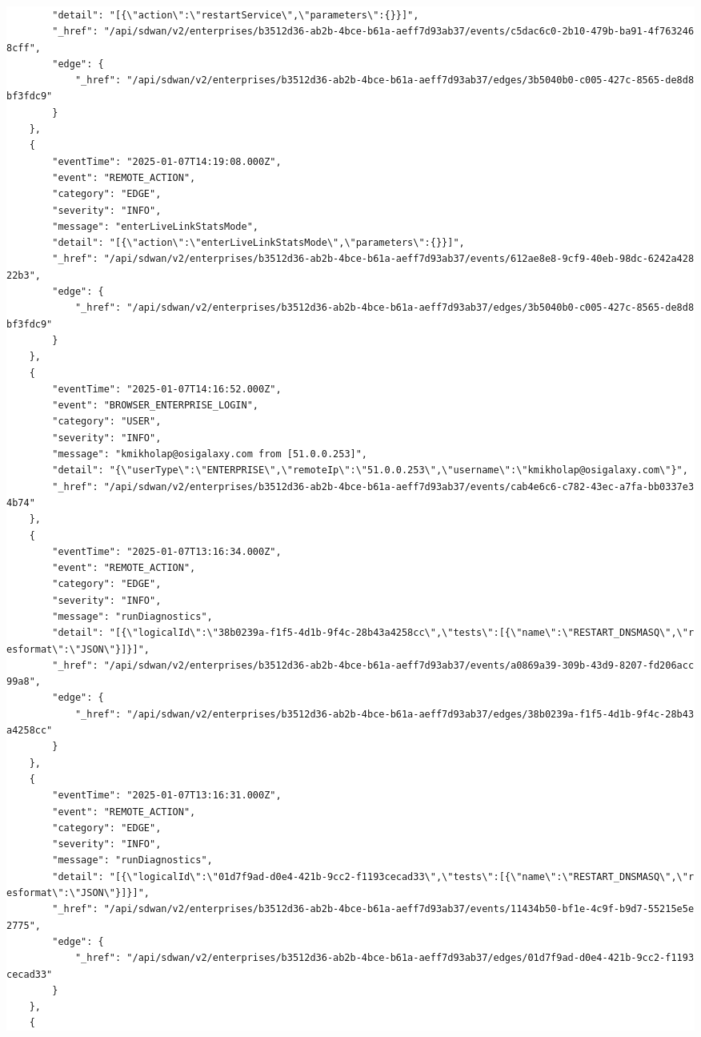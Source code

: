             "detail": "[{\"action\":\"restartService\",\"parameters\":{}}]",
            "_href": "/api/sdwan/v2/enterprises/b3512d36-ab2b-4bce-b61a-aeff7d93ab37/events/c5dac6c0-2b10-479b-ba91-4f7632468cff",
            "edge": {
                "_href": "/api/sdwan/v2/enterprises/b3512d36-ab2b-4bce-b61a-aeff7d93ab37/edges/3b5040b0-c005-427c-8565-de8d8bf3fdc9"
            }
        },
        {
            "eventTime": "2025-01-07T14:19:08.000Z",
            "event": "REMOTE_ACTION",
            "category": "EDGE",
            "severity": "INFO",
            "message": "enterLiveLinkStatsMode",
            "detail": "[{\"action\":\"enterLiveLinkStatsMode\",\"parameters\":{}}]",
            "_href": "/api/sdwan/v2/enterprises/b3512d36-ab2b-4bce-b61a-aeff7d93ab37/events/612ae8e8-9cf9-40eb-98dc-6242a42822b3",
            "edge": {
                "_href": "/api/sdwan/v2/enterprises/b3512d36-ab2b-4bce-b61a-aeff7d93ab37/edges/3b5040b0-c005-427c-8565-de8d8bf3fdc9"
            }
        },
        {
            "eventTime": "2025-01-07T14:16:52.000Z",
            "event": "BROWSER_ENTERPRISE_LOGIN",
            "category": "USER",
            "severity": "INFO",
            "message": "kmikholap@osigalaxy.com from [51.0.0.253]",
            "detail": "{\"userType\":\"ENTERPRISE\",\"remoteIp\":\"51.0.0.253\",\"username\":\"kmikholap@osigalaxy.com\"}",
            "_href": "/api/sdwan/v2/enterprises/b3512d36-ab2b-4bce-b61a-aeff7d93ab37/events/cab4e6c6-c782-43ec-a7fa-bb0337e34b74"
        },
        {
            "eventTime": "2025-01-07T13:16:34.000Z",
            "event": "REMOTE_ACTION",
            "category": "EDGE",
            "severity": "INFO",
            "message": "runDiagnostics",
            "detail": "[{\"logicalId\":\"38b0239a-f1f5-4d1b-9f4c-28b43a4258cc\",\"tests\":[{\"name\":\"RESTART_DNSMASQ\",\"resformat\":\"JSON\"}]}]",
            "_href": "/api/sdwan/v2/enterprises/b3512d36-ab2b-4bce-b61a-aeff7d93ab37/events/a0869a39-309b-43d9-8207-fd206acc99a8",
            "edge": {
                "_href": "/api/sdwan/v2/enterprises/b3512d36-ab2b-4bce-b61a-aeff7d93ab37/edges/38b0239a-f1f5-4d1b-9f4c-28b43a4258cc"
            }
        },
        {
            "eventTime": "2025-01-07T13:16:31.000Z",
            "event": "REMOTE_ACTION",
            "category": "EDGE",
            "severity": "INFO",
            "message": "runDiagnostics",
            "detail": "[{\"logicalId\":\"01d7f9ad-d0e4-421b-9cc2-f1193cecad33\",\"tests\":[{\"name\":\"RESTART_DNSMASQ\",\"resformat\":\"JSON\"}]}]",
            "_href": "/api/sdwan/v2/enterprises/b3512d36-ab2b-4bce-b61a-aeff7d93ab37/events/11434b50-bf1e-4c9f-b9d7-55215e5e2775",
            "edge": {
                "_href": "/api/sdwan/v2/enterprises/b3512d36-ab2b-4bce-b61a-aeff7d93ab37/edges/01d7f9ad-d0e4-421b-9cc2-f1193cecad33"
            }
        },
        {